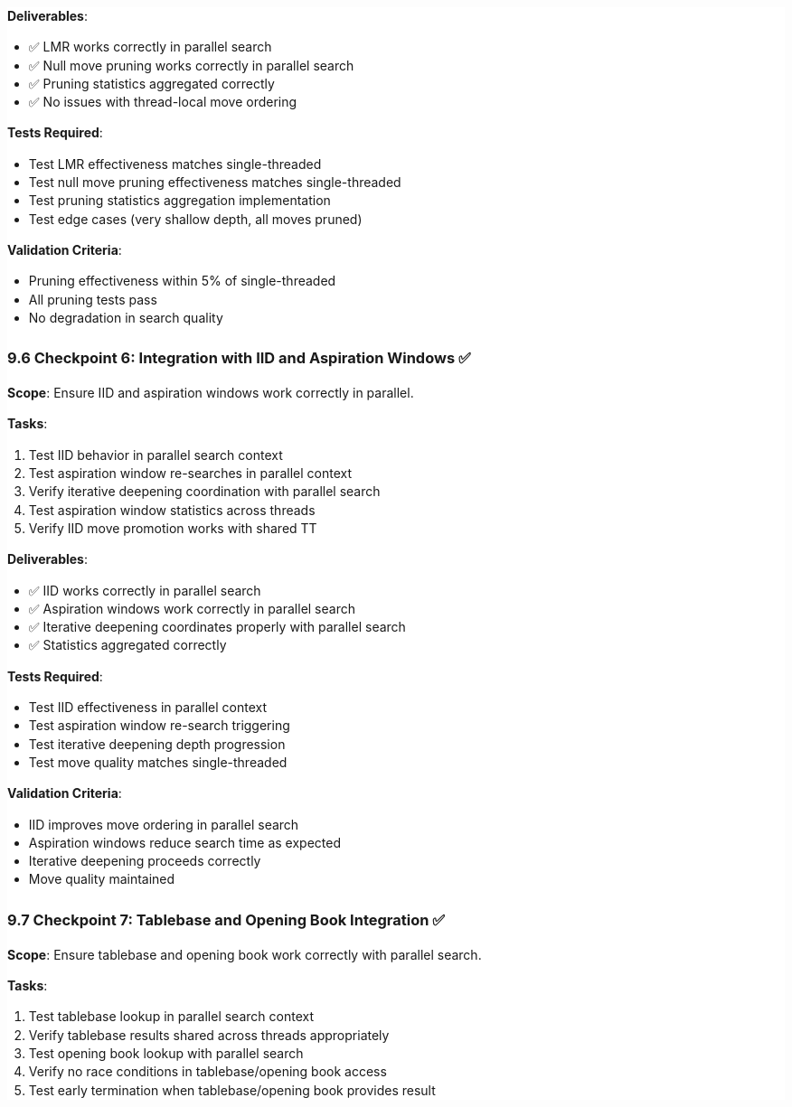 **Deliverables**:
- ✅ LMR works correctly in parallel search
- ✅ Null move pruning works correctly in parallel search
- ✅ Pruning statistics aggregated correctly
- ✅ No issues with thread-local move ordering

**Tests Required**:
- Test LMR effectiveness matches single-threaded
- Test null move pruning effectiveness matches single-threaded
- Test pruning statistics aggregation implementation
- Test edge cases (very shallow depth, all moves pruned)

**Validation Criteria**:
- Pruning effectiveness within 5% of single-threaded
- All pruning tests pass
- No degradation in search quality

### 9.6 Checkpoint 6: Integration with IID and Aspiration Windows ✅

**Scope**: Ensure IID and aspiration windows work correctly in parallel.

**Tasks**:
1. Test IID behavior in parallel search context
2. Test aspiration window re-searches in parallel context
3. Verify iterative deepening coordination with parallel search
4. Test aspiration window statistics across threads
5. Verify IID move promotion works with shared TT

**Deliverables**:
- ✅ IID works correctly in parallel search
- ✅ Aspiration windows work correctly in parallel search
- ✅ Iterative deepening coordinates properly with parallel search
- ✅ Statistics aggregated correctly

**Tests Required**:
- Test IID effectiveness in parallel context
- Test aspiration window re-search triggering
- Test iterative deepening depth progression
- Test move quality matches single-threaded

**Validation Criteria**:
- IID improves move ordering in parallel search
- Aspiration windows reduce search time as expected
- Iterative deepening proceeds correctly
- Move quality maintained

### 9.7 Checkpoint 7: Tablebase and Opening Book Integration ✅

**Scope**: Ensure tablebase and opening book work correctly with parallel search.

**Tasks**:
1. Test tablebase lookup in parallel search context
2. Verify tablebase results shared across threads appropriately
3. Test opening book lookup with parallel search
4. Verify no race conditions in tablebase/opening book access
5. Test early termination when tablebase/opening book provides result
